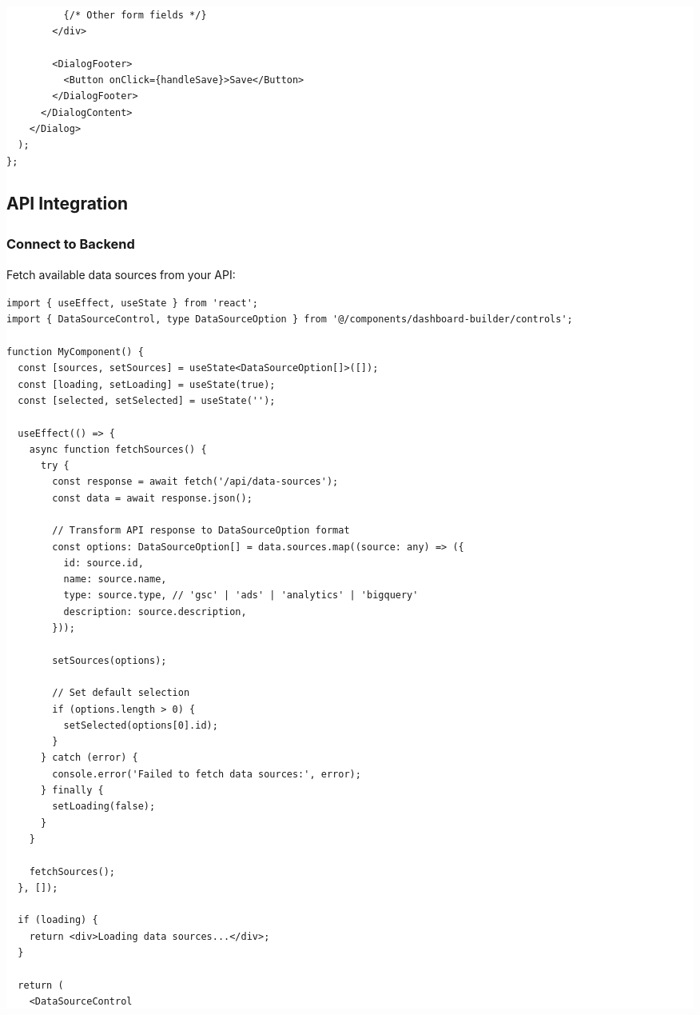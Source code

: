 ```tsx
          {/* Other form fields */}
        </div>

        <DialogFooter>
          <Button onClick={handleSave}>Save</Button>
        </DialogFooter>
      </DialogContent>
    </Dialog>
  );
};
```

## API Integration

### Connect to Backend

Fetch available data sources from your API:

```tsx
import { useEffect, useState } from 'react';
import { DataSourceControl, type DataSourceOption } from '@/components/dashboard-builder/controls';

function MyComponent() {
  const [sources, setSources] = useState<DataSourceOption[]>([]);
  const [loading, setLoading] = useState(true);
  const [selected, setSelected] = useState('');

  useEffect(() => {
    async function fetchSources() {
      try {
        const response = await fetch('/api/data-sources');
        const data = await response.json();

        // Transform API response to DataSourceOption format
        const options: DataSourceOption[] = data.sources.map((source: any) => ({
          id: source.id,
          name: source.name,
          type: source.type, // 'gsc' | 'ads' | 'analytics' | 'bigquery'
          description: source.description,
        }));

        setSources(options);

        // Set default selection
        if (options.length > 0) {
          setSelected(options[0].id);
        }
      } catch (error) {
        console.error('Failed to fetch data sources:', error);
      } finally {
        setLoading(false);
      }
    }

    fetchSources();
  }, []);

  if (loading) {
    return <div>Loading data sources...</div>;
  }

  return (
    <DataSourceControl
```